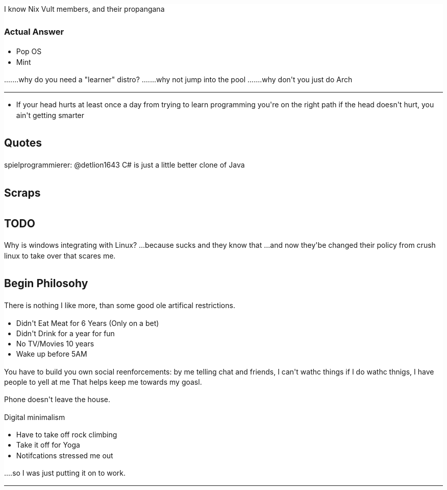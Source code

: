 I know Nix Vult members, and their propangana

### Actual Answer

- Pop OS
- Mint

.......why do you need a "learner" distro?
.......why not jump into the pool
.......why don't you just do Arch

---

- If your head hurts at least once a day from trying to learn programming
you're on the right path
if the head doesn't hurt, you ain't getting smarter

## Quotes

spielprogrammierer: @detlion1643 C# is just a little better clone of Java

## Scraps

## TODO

Why is windows integrating with Linux?
...because sucks and they know that
...and now they'be changed their policy from crush linux
   to take over
   that scares me.

## Begin Philosohy

There is nothing I like more, than some good ole artifical restrictions.

- Didn't Eat Meat for 6 Years (Only on a bet)
- Didn't Drink for a year for fun
- No TV/Movies 10 years
- Wake up before 5AM

You have to build you own social reenforcements:
by me telling chat and friends, I can't wathc things
if I do wathc thnigs, I have people to yell at me
That helps keep me towards my goasl.

Phone doesn't leave the house.

Digital minimalism

- Have to take off rock climbing
- Take it off for Yoga
- Notifcations stressed me out

....so I was just putting it on to work.

---